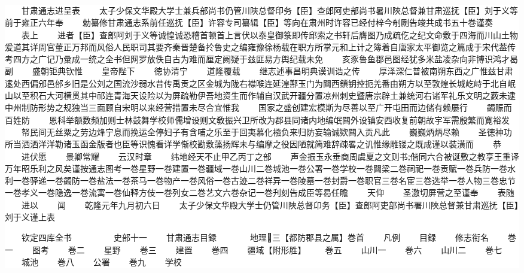 　　甘肃通志进呈表
　　太子少保文华殿大学士兼兵部尚书仍管川陜总督印务【臣】查郎阿吏部尚书暑川陜总督兼甘肃巡抚【臣】刘于义等前于雍正六年奉
　　勅纂修甘肃通志系前任巡抚【臣】许容专司纂辑【臣】等向在肃州时许容已经付梓今剞劂告竣共成书五十巻谨奏
　　表上
　　进者【臣】查郎阿刘于义等诚惶诚恐稽首顿首上言伏以泰皇御箓即传邱索之书轩后膺图乃成疏仡之纪文命敷于四海而川山土物爰道其详周官董正万邦而风俗人民职司其要齐秦晋楚备扵鲁史之编雍豫徐杨载在职方所掌元和上计之簿着自唐家太平御览之篇成于宋代葢传考四方之广记乃彚成一统之全书但网罗放佚自古为难而厘定阙疑于兹匪易方舆纪载未免
　　亥豕鲁鱼郡邑图经犹多米盐凌杂向非博识鸿才曷副
　　盛朝钜典钦惟
　　皇帝陛下
　　徳协清宁
　　道隆覆载
　　继志述事昌明典谟训诰之传
　　厚泽深仁普被南朔东西之广惟兹甘肃逺处西偏邠邑邰乡旧是公刘之国流沙弱水昔传禹贡之区金城为陇右襟喉连延湟鄯玉门为闗西鎻钥控扼羌番由朔方以至敦煌长城屹峙于北自岷山以至积石大河横贯其中祁连青海天设险以为屏疏勒伊吾地资生而作辅自汉武开疆分置凉州刺史暨唐宗辟土兼统河右诸军礼乐文明之薮未逮中州制防形势之规独当三面顾自宋明以来经营措置未尽合宜惟我
　　国家之盛创建宏模斯为尽善以至广开屯田而边储有赖屡行
　　蠲赈而百姓防
　　恩科举额数频加则士林鼓舞学校师儒增设则文敎振兴卫所改为郡县同诸内地编氓闗外设镇安西收复前朝故宇军需殷繁而寛裕发
　　帑民间无丝粟之劳边烽宁息而挽运全停妇子有含哺之乐至于回夷慕化襁负来归防妄输诚欵闗入贡凡此
　　巍巍炳炳尽赖
　　圣徳神功所当洒洒洋洋勒诸玉函金版者也臣等识愧看详学惭校勘敷藻扬辉未与编摩之役因陋就简难辞疎畧之讥惟缘雕镂之既成谨以装潢而
　　恭
　　进伏愿
　　景卿常耀
　　云汉时章
　　纬地经天不止甲乙丙丁之部
　　声金振玉永垂商周虞夏之文则书偕同六合被诞敷之教享王重译万年昭乐利之风矣谨按通志图考一巻星野一巻建置一巻疆域一巻山川二巻城池一巻公署一巻学校一巻闗梁二巻祠祀一巻贡赋一巻兵防一巻水利一巻驿递一巻蠲防一巻盐法一巻茶马一巻物产一巻风俗一巻古迹二巻祥异一巻陵墓一巻封爵一巻职官三巻名宦三巻选举一巻人物三巻忠节一巻孝义一巻隐逸一巻流寓一巻仙释方伎一巻列女二巻艺文六巻杂记一巻刋刻告成臣等曷任瞻
　　天仰
　　圣激切屏营之至谨奉
　　表随
　　进以
　　闻
　　乾隆元年九月初六日
　　太子少保文华殿大学士仍管川陜总督卬务【臣】查郎阿吏部尚书署川陜总督兼甘肃巡抚【臣】刘于义谨上表











　　钦定四库全书　　　　　史部十一
　　甘肃通志目録　　　　地理三【都防郡县之属】巻首
　　凡例
　　目録
　　修志衔名
　　巻一
　　图考
　　巻二
　　星野
　　巻三
　　建置
　　巻四
　　疆域【附形胜】
　　巻五
　　山川一
　　巻六
　　山川二
　　巻七
　　城池
　　巻八
　　公署
　　巻九
　　学校